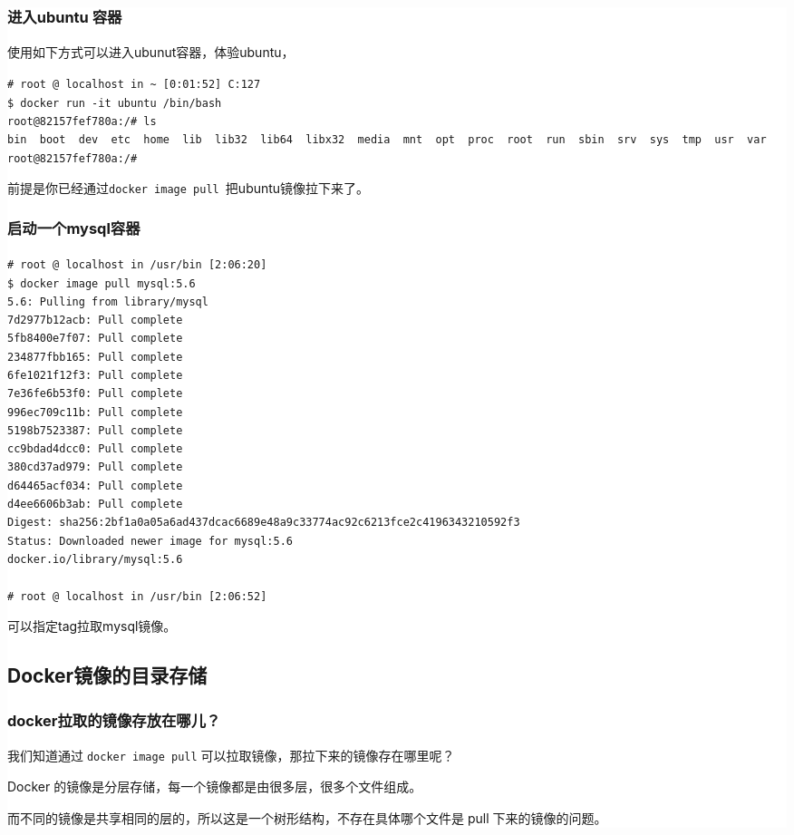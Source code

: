 

### 进入ubuntu 容器

使用如下方式可以进入ubunut容器，体验ubuntu，

```shell
# root @ localhost in ~ [0:01:52] C:127
$ docker run -it ubuntu /bin/bash
root@82157fef780a:/# ls
bin  boot  dev  etc  home  lib  lib32  lib64  libx32  media  mnt  opt  proc  root  run  sbin  srv  sys  tmp  usr  var
root@82157fef780a:/#

```

前提是你已经通过`docker image pull `把ubuntu镜像拉下来了。

### 启动一个mysql容器

```shell
# root @ localhost in /usr/bin [2:06:20]
$ docker image pull mysql:5.6
5.6: Pulling from library/mysql
7d2977b12acb: Pull complete
5fb8400e7f07: Pull complete
234877fbb165: Pull complete
6fe1021f12f3: Pull complete
7e36fe6b53f0: Pull complete
996ec709c11b: Pull complete
5198b7523387: Pull complete
cc9bdad4dcc0: Pull complete
380cd37ad979: Pull complete
d64465acf034: Pull complete
d4ee6606b3ab: Pull complete
Digest: sha256:2bf1a0a05a6ad437dcac6689e48a9c33774ac92c6213fce2c4196343210592f3
Status: Downloaded newer image for mysql:5.6
docker.io/library/mysql:5.6

# root @ localhost in /usr/bin [2:06:52]
```

可以指定tag拉取mysql镜像。



## Docker镜像的目录存储

### docker拉取的镜像存放在哪儿？

我们知道通过 `docker image pull` 可以拉取镜像，那拉下来的镜像存在哪里呢？

Docker 的镜像是分层存储，每一个镜像都是由很多层，很多个文件组成。

而不同的镜像是共享相同的层的，所以这是一个树形结构，不存在具体哪个文件是 pull 下来的镜像的问题。
